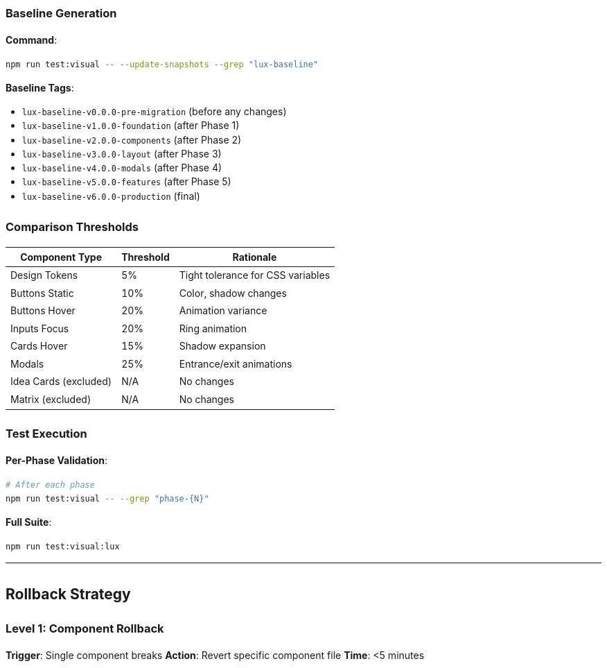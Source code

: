 ### Baseline Generation

**Command**:
```bash
npm run test:visual -- --update-snapshots --grep "lux-baseline"
```

**Baseline Tags**:
- `lux-baseline-v0.0.0-pre-migration` (before any changes)
- `lux-baseline-v1.0.0-foundation` (after Phase 1)
- `lux-baseline-v2.0.0-components` (after Phase 2)
- `lux-baseline-v3.0.0-layout` (after Phase 3)
- `lux-baseline-v4.0.0-modals` (after Phase 4)
- `lux-baseline-v5.0.0-features` (after Phase 5)
- `lux-baseline-v6.0.0-production` (final)

### Comparison Thresholds

| Component Type | Threshold | Rationale |
|----------------|-----------|-----------|
| Design Tokens | 5% | Tight tolerance for CSS variables |
| Buttons Static | 10% | Color, shadow changes |
| Buttons Hover | 20% | Animation variance |
| Inputs Focus | 20% | Ring animation |
| Cards Hover | 15% | Shadow expansion |
| Modals | 25% | Entrance/exit animations |
| Idea Cards (excluded) | N/A | No changes |
| Matrix (excluded) | N/A | No changes |

### Test Execution

**Per-Phase Validation**:
```bash
# After each phase
npm run test:visual -- --grep "phase-{N}"
```

**Full Suite**:
```bash
npm run test:visual:lux
```

---

## Rollback Strategy

### Level 1: Component Rollback
**Trigger**: Single component breaks
**Action**: Revert specific component file
**Time**: <5 minutes
